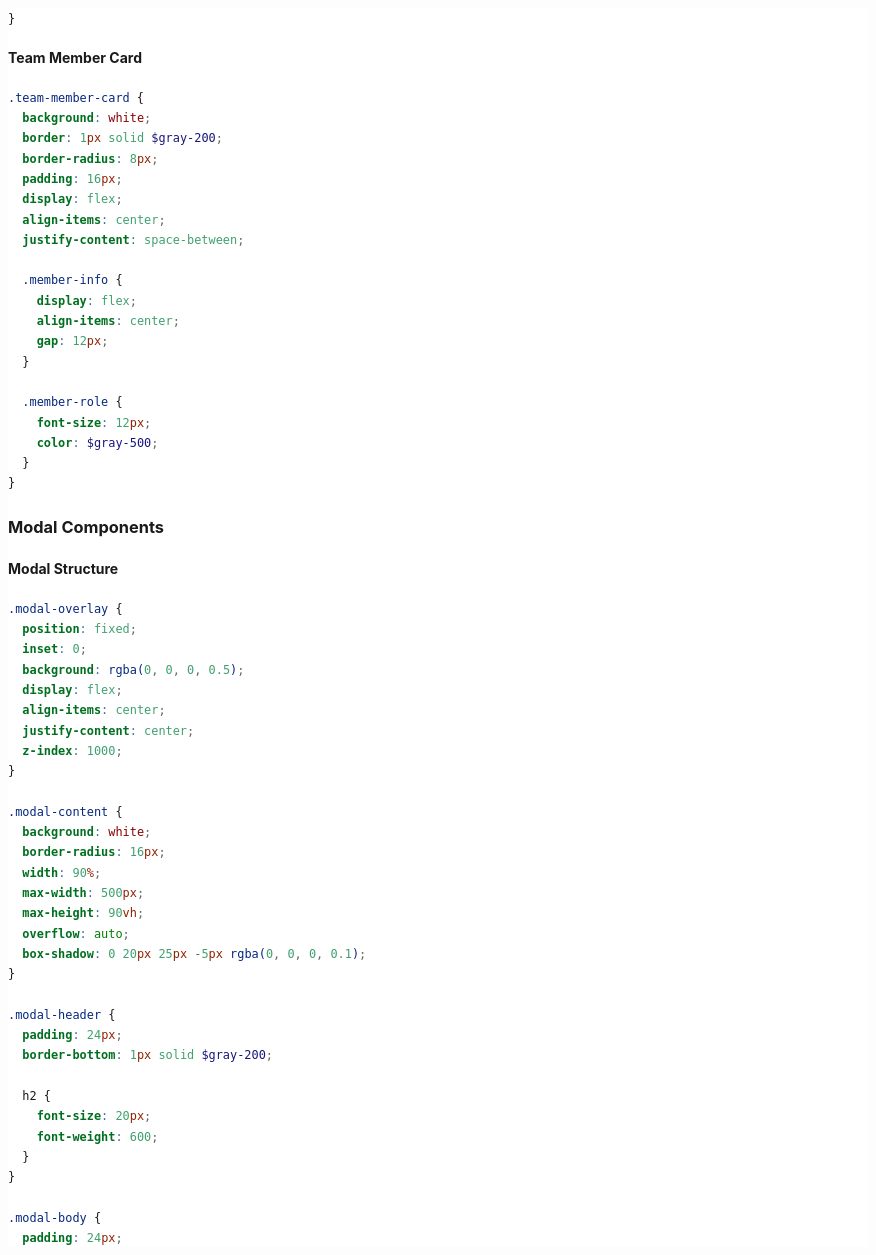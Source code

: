 ```scss
}
```

#### Team Member Card
```scss
.team-member-card {
  background: white;
  border: 1px solid $gray-200;
  border-radius: 8px;
  padding: 16px;
  display: flex;
  align-items: center;
  justify-content: space-between;
  
  .member-info {
    display: flex;
    align-items: center;
    gap: 12px;
  }
  
  .member-role {
    font-size: 12px;
    color: $gray-500;
  }
}
```

### Modal Components

#### Modal Structure
```scss
.modal-overlay {
  position: fixed;
  inset: 0;
  background: rgba(0, 0, 0, 0.5);
  display: flex;
  align-items: center;
  justify-content: center;
  z-index: 1000;
}

.modal-content {
  background: white;
  border-radius: 16px;
  width: 90%;
  max-width: 500px;
  max-height: 90vh;
  overflow: auto;
  box-shadow: 0 20px 25px -5px rgba(0, 0, 0, 0.1);
}

.modal-header {
  padding: 24px;
  border-bottom: 1px solid $gray-200;
  
  h2 {
    font-size: 20px;
    font-weight: 600;
  }
}

.modal-body {
  padding: 24px;
```
